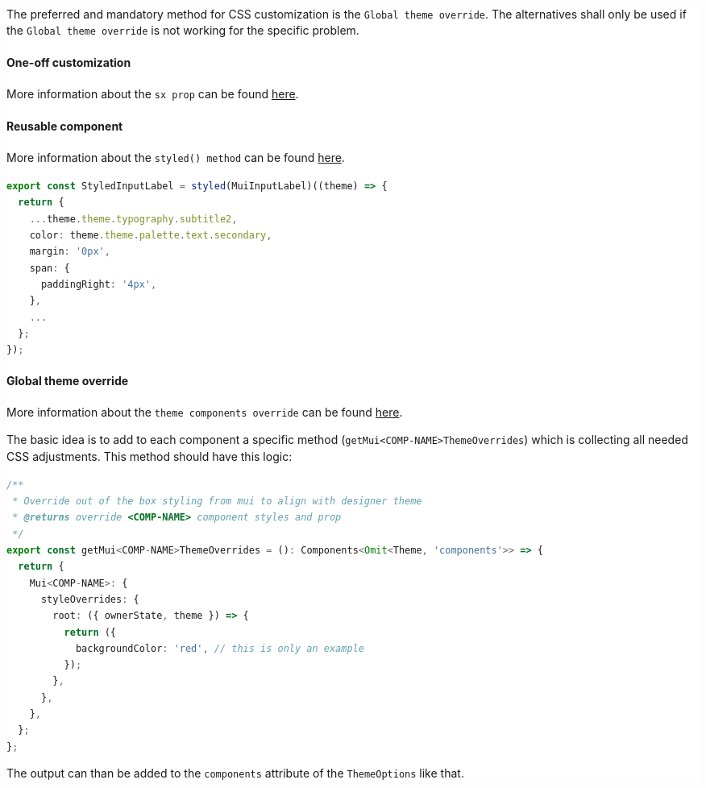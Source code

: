 The preferred and mandatory method for CSS customization is the `Global theme override`. The alternatives shall only be used if the `Global theme override` is not working for the specific problem.


#### One-off customization

More information about the `sx prop` can be found [here](https://mui.com/system/getting-started/the-sx-prop/).

#### Reusable component

More information about the `styled() method` can be found [here](https://mui.com/system/styled/).

```typescript
export const StyledInputLabel = styled(MuiInputLabel)((theme) => {
  return {
    ...theme.theme.typography.subtitle2,
    color: theme.theme.palette.text.secondary,
    margin: '0px',
    span: {
      paddingRight: '4px',
    },
    ...
  };
});
```

#### Global theme override

More information about the `theme components override` can be found [here](https://mui.com/material-ui/customization/theme-components/).

The basic idea is to add to each component a specific method (`getMui<COMP-NAME>ThemeOverrides`) which is collecting all needed CSS adjustments. This method should have this logic:

```typescript
/**
 * Override out of the box styling from mui to align with designer theme
 * @returns override <COMP-NAME> component styles and prop
 */
export const getMui<COMP-NAME>ThemeOverrides = (): Components<Omit<Theme, 'components'>> => {
  return {
    Mui<COMP-NAME>: {
      styleOverrides: {
        root: ({ ownerState, theme }) => {
          return ({
            backgroundColor: 'red', // this is only an example
          });
        },
      },
    },
  };
};
```

The output can than be added to the `components` attribute of the `ThemeOptions` like that.
